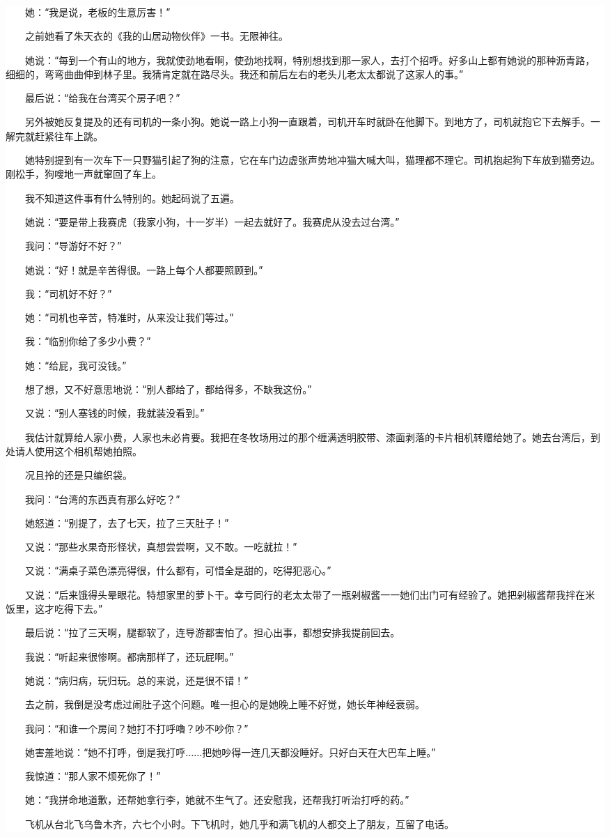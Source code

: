 　　她：“我是说，老板的生意厉害！”

　　之前她看了朱天衣的《我的山居动物伙伴》一书。无限神往。

　　她说：“每到一个有山的地方，我就使劲地看啊，使劲地找啊，特别想找到那一家人，去打个招呼。好多山上都有她说的那种沥青路，细细的，弯弯曲曲伸到林子里。我猜肯定就在路尽头。我还和前后左右的老头儿老太太都说了这家人的事。”

　　最后说：“给我在台湾买个房子吧？”

　　另外被她反复提及的还有司机的一条小狗。她说一路上小狗一直跟着，司机开车时就卧在他脚下。到地方了，司机就抱它下去解手。一解完就赶紧往车上跳。

　　她特别提到有一次车下一只野猫引起了狗的注意，它在车门边虚张声势地冲猫大喊大叫，猫理都不理它。司机抱起狗下车放到猫旁边。刚松手，狗嗖地一声就窜回了车上。

　　我不知道这件事有什么特别的。她起码说了五遍。

　　她说：“要是带上我赛虎（我家小狗，十一岁半）一起去就好了。我赛虎从没去过台湾。”

　　我问：“导游好不好？”

　　她说：“好！就是辛苦得很。一路上每个人都要照顾到。”

　　我：“司机好不好？”

　　她：“司机也辛苦，特准时，从来没让我们等过。”

　　我：“临别你给了多少小费？”

　　她：“给屁，我可没钱。”

　　想了想，又不好意思地说：“别人都给了，都给得多，不缺我这份。”

　　又说：“别人塞钱的时候，我就装没看到。”

　　我估计就算给人家小费，人家也未必肯要。我把在冬牧场用过的那个缠满透明胶带、漆面剥落的卡片相机转赠给她了。她去台湾后，到处请人使用这个相机帮她拍照。

　　况且拎的还是只编织袋。

　　我问：“台湾的东西真有那么好吃？”

　　她怒道：“别提了，去了七天，拉了三天肚子！”

　　又说：“那些水果奇形怪状，真想尝尝啊，又不敢。一吃就拉！”

　　又说：“满桌子菜色漂亮得很，什么都有，可惜全是甜的，吃得犯恶心。”

　　又说：“后来饿得头晕眼花。特想家里的萝卜干。幸亏同行的老太太带了一瓶剁椒酱一一她们出门可有经验了。她把剁椒酱帮我拌在米饭里，这才吃得下去。”

　　最后说：“拉了三天啊，腿都软了，连导游都害怕了。担心出事，都想安排我提前回去。

　　我说：“听起来很惨啊。都病那样了，还玩屁啊。”

　　她说：“病归病，玩归玩。总的来说，还是很不错！”

　　去之前，我倒是没考虑过闹肚子这个问题。唯一担心的是她晚上睡不好觉，她长年神经衰弱。

　　我问：“和谁一个房间？她打不打呼嚕？吵不吵你？”

　　她害羞地说：“她不打呼，倒是我打呼……把她吵得一连几天都没睡好。只好白天在大巴车上睡。”

　　我惊道：“那人家不烦死你了！”

　　她：“我拼命地道歉，还帮她拿行李，她就不生气了。还安慰我，还帮我打听治打呼的药。”

　　飞机从台北飞乌鲁木齐，六七个小时。下飞机时，她几乎和满飞机的人都交上了朋友，互留了电话。
